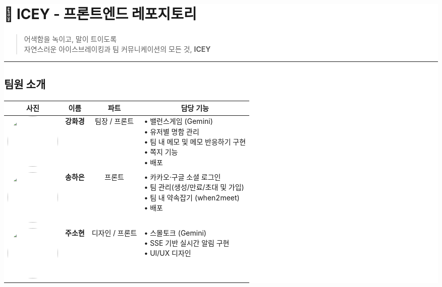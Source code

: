 # 🧊 ICEY - 프론트엔드 레포지토리

> 어색함을 녹이고, 말이 트이도록  
> 자연스러운 아이스브레이킹과 팀 커뮤니케이션의 모든 것, **ICEY**

---

## 팀원 소개

<table>
  <thead>
    <tr>
      <th>사진</th>
      <th>이름</th>
      <th>파트</th>
      <th>담당 기능</th>
    </tr>
  </thead>
  <tbody>
    <tr>
      <td align="center">
        <img src="https://github.com/khwak/for-image/blob/main/hwakyung.png"
             width="100" height="100" style="object-fit: cover; border-radius: 50%;">
      </td>
      <td align="center"><b>강화경</b></td>
      <td align="center">팀장 / 프론트</td>
      <td>
        • 밸런스게임 (Gemini)<br/>
        • 유저별 명함 관리<br/>
        • 팀 내 메모 및 메모 반응하기 구현<br/>
        • 쪽지 기능<br/>
        • 배포
      </td>
    </tr>
    <tr>
      <td align="center">
        <img src= "https://github.com/khwak/for-image/blob/main/haeun.png"
             width="100" height="100" style="object-fit: cover; border-radius: 50%;">
      </td>
      <td align="center"><b>송하은</b></td>
      <td align="center">프론트</td>
      <td>
        • 카카오·구글 소셜 로그인<br/>
        • 팀 관리(생성/만료/초대 및 가입)<br/>
        • 팀 내 약속잡기 (when2meet)<br/>
        • 배포
      </td>
    </tr>
    <tr>
      <td align="center">
        <img src="https://github.com/khwak/for-image/blob/main/sohyeon.png"
             width="100" height="100" style="object-fit: cover; border-radius: 50%;">
      </td>
      <td align="center"><b>주소현</b></td>
      <td align="center">디자인 / 프론트</td>
      <td>
        • 스몰토크 (Gemini)<br/>
        • SSE 기반 실시간 알림 구현<br/>
        • UI/UX 디자인
      </td>
    </tr>